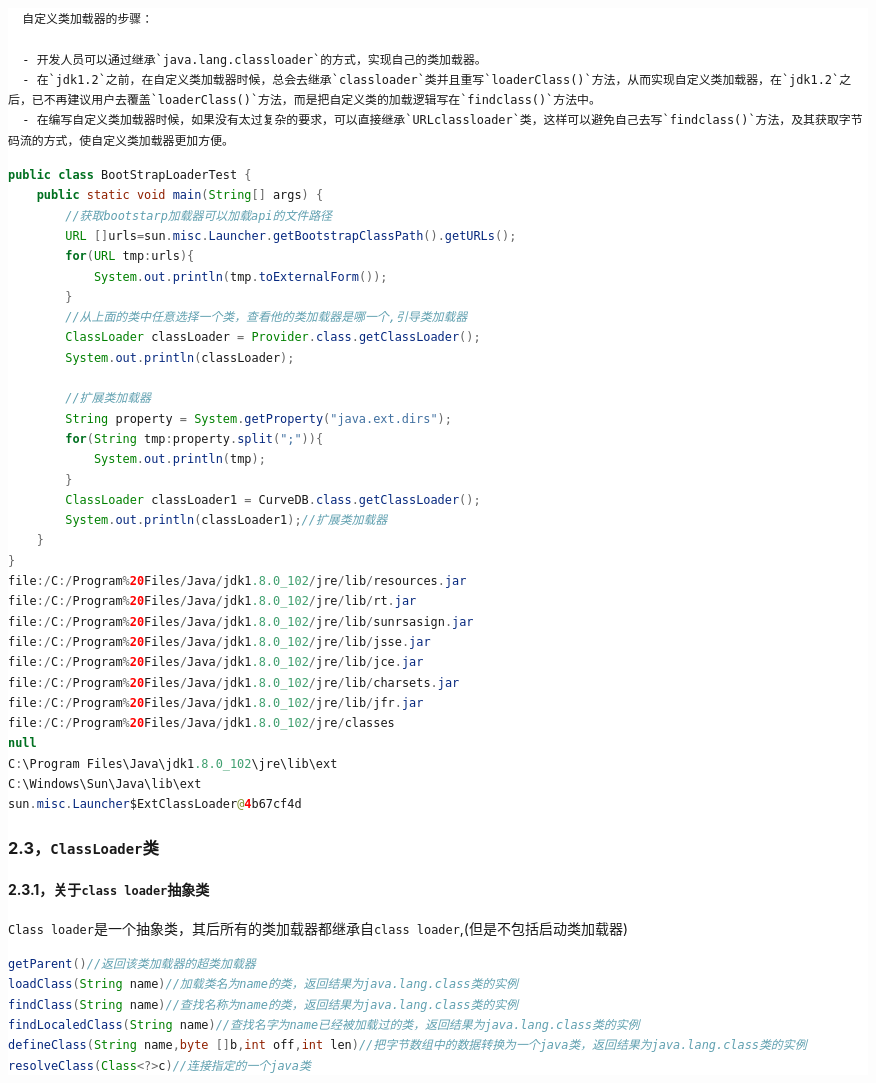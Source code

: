       自定义类加载器的步骤：

      - 开发人员可以通过继承`java.lang.classloader`的方式，实现自己的类加载器。
      - 在`jdk1.2`之前，在自定义类加载器时候，总会去继承`classloader`类并且重写`loaderClass()`方法，从而实现自定义类加载器，在`jdk1.2`之后，已不再建议用户去覆盖`loaderClass()`方法，而是把自定义类的加载逻辑写在`findclass()`方法中。
      - 在编写自定义类加载器时候，如果没有太过复杂的要求，可以直接继承`URLclassloader`类，这样可以避免自己去写`findclass()`方法，及其获取字节码流的方式，使自定义类加载器更加方便。

   ~~~ java
   public class BootStrapLoaderTest {
       public static void main(String[] args) {
           //获取bootstarp加载器可以加载api的文件路径
           URL []urls=sun.misc.Launcher.getBootstrapClassPath().getURLs();
           for(URL tmp:urls){
               System.out.println(tmp.toExternalForm());
           }
           //从上面的类中任意选择一个类，查看他的类加载器是哪一个,引导类加载器
           ClassLoader classLoader = Provider.class.getClassLoader();
           System.out.println(classLoader);
   
           //扩展类加载器
           String property = System.getProperty("java.ext.dirs");
           for(String tmp:property.split(";")){
               System.out.println(tmp);
           }
           ClassLoader classLoader1 = CurveDB.class.getClassLoader();
           System.out.println(classLoader1);//扩展类加载器
       }
   }
   file:/C:/Program%20Files/Java/jdk1.8.0_102/jre/lib/resources.jar
   file:/C:/Program%20Files/Java/jdk1.8.0_102/jre/lib/rt.jar
   file:/C:/Program%20Files/Java/jdk1.8.0_102/jre/lib/sunrsasign.jar
   file:/C:/Program%20Files/Java/jdk1.8.0_102/jre/lib/jsse.jar
   file:/C:/Program%20Files/Java/jdk1.8.0_102/jre/lib/jce.jar
   file:/C:/Program%20Files/Java/jdk1.8.0_102/jre/lib/charsets.jar
   file:/C:/Program%20Files/Java/jdk1.8.0_102/jre/lib/jfr.jar
   file:/C:/Program%20Files/Java/jdk1.8.0_102/jre/classes
   null
   C:\Program Files\Java\jdk1.8.0_102\jre\lib\ext
   C:\Windows\Sun\Java\lib\ext
   sun.misc.Launcher$ExtClassLoader@4b67cf4d
   
   ~~~

### 2.3，`ClassLoader`类

#### 2.3.1，关于`class loader`抽象类

`Class loader`是一个抽象类，其后所有的类加载器都继承自`class loader`,(但是不包括启动类加载器)

~~~ java
getParent()//返回该类加载器的超类加载器
loadClass(String name)//加载类名为name的类，返回结果为java.lang.class类的实例
findClass(String name)//查找名称为name的类，返回结果为java.lang.class类的实例
findLocaledClass(String name)//查找名字为name已经被加载过的类，返回结果为java.lang.class类的实例
defineClass(String name,byte []b,int off,int len)//把字节数组中的数据转换为一个java类，返回结果为java.lang.class类的实例
resolveClass(Class<?>c)//连接指定的一个java类
~~~
